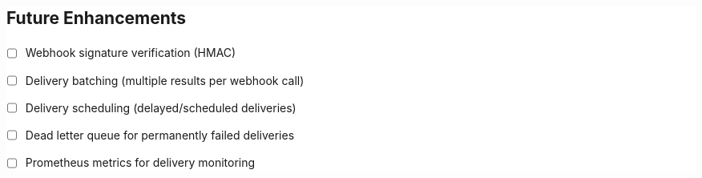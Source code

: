 ## Future Enhancements

- [ ] Webhook signature verification (HMAC)
- [ ] Delivery batching (multiple results per webhook call)
- [ ] Delivery scheduling (delayed/scheduled deliveries)
- [ ] Dead letter queue for permanently failed deliveries
- [ ] Prometheus metrics for delivery monitoring



